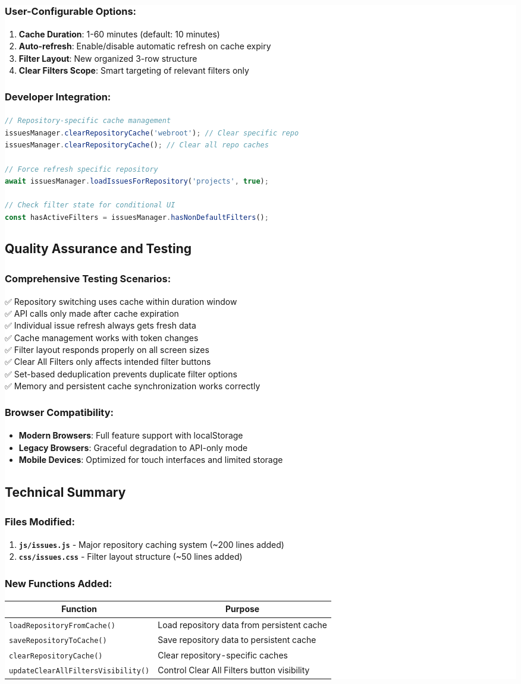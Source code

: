 ### User-Configurable Options:
1. **Cache Duration**: 1-60 minutes (default: 10 minutes)
2. **Auto-refresh**: Enable/disable automatic refresh on cache expiry
3. **Filter Layout**: New organized 3-row structure
4. **Clear Filters Scope**: Smart targeting of relevant filters only

### Developer Integration:
```javascript
// Repository-specific cache management
issuesManager.clearRepositoryCache('webroot'); // Clear specific repo
issuesManager.clearRepositoryCache(); // Clear all repo caches

// Force refresh specific repository
await issuesManager.loadIssuesForRepository('projects', true);

// Check filter state for conditional UI
const hasActiveFilters = issuesManager.hasNonDefaultFilters();
```

## Quality Assurance and Testing

### Comprehensive Testing Scenarios:
✅ Repository switching uses cache within duration window  
✅ API calls only made after cache expiration  
✅ Individual issue refresh always gets fresh data  
✅ Cache management works with token changes  
✅ Filter layout responds properly on all screen sizes  
✅ Clear All Filters only affects intended filter buttons  
✅ Set-based deduplication prevents duplicate filter options  
✅ Memory and persistent cache synchronization works correctly

### Browser Compatibility:
- **Modern Browsers**: Full feature support with localStorage
- **Legacy Browsers**: Graceful degradation to API-only mode
- **Mobile Devices**: Optimized for touch interfaces and limited storage

## Technical Summary

### Files Modified:
1. **`js/issues.js`** - Major repository caching system (~200 lines added)
2. **`css/issues.css`** - Filter layout structure (~50 lines added)

### New Functions Added:
| Function | Purpose |
|----------|---------|
| `loadRepositoryFromCache()` | Load repository data from persistent cache |
| `saveRepositoryToCache()` | Save repository data to persistent cache |
| `clearRepositoryCache()` | Clear repository-specific caches |
| `updateClearAllFiltersVisibility()` | Control Clear All Filters button visibility |
